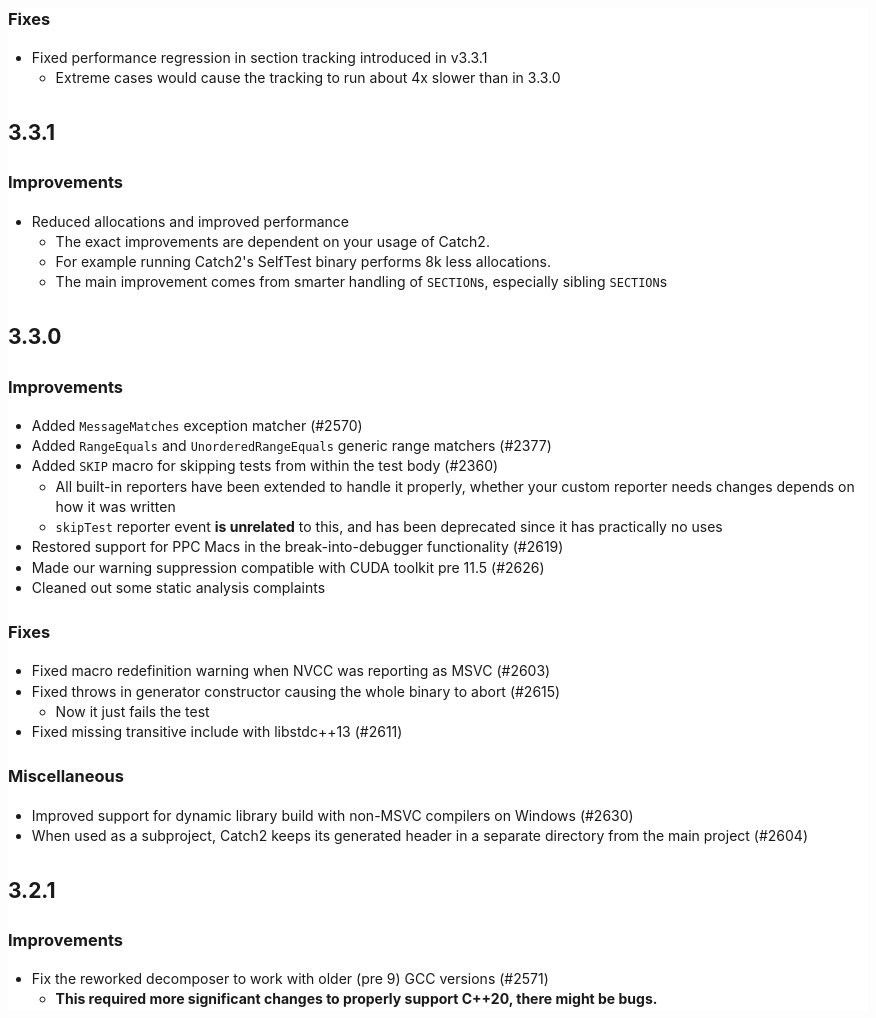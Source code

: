 ### Fixes
* Fixed performance regression in section tracking introduced in v3.3.1
  * Extreme cases would cause the tracking to run about 4x slower than in 3.3.0


## 3.3.1

### Improvements
* Reduced allocations and improved performance
  * The exact improvements are dependent on your usage of Catch2.
  * For example running Catch2's SelfTest binary performs 8k less allocations.
  * The main improvement comes from smarter handling of `SECTION`s, especially sibling `SECTION`s


## 3.3.0

### Improvements

* Added `MessageMatches` exception matcher (#2570)
* Added `RangeEquals` and `UnorderedRangeEquals` generic range matchers (#2377)
* Added `SKIP` macro for skipping tests from within the test body (#2360)
  * All built-in reporters have been extended to handle it properly, whether your custom reporter needs changes depends on how it was written
  * `skipTest` reporter event **is unrelated** to this, and has been deprecated since it has practically no uses
* Restored support for PPC Macs in the break-into-debugger functionality (#2619)
* Made our warning suppression compatible with CUDA toolkit pre 11.5 (#2626)
* Cleaned out some static analysis complaints


### Fixes

* Fixed macro redefinition warning when NVCC was reporting as MSVC (#2603)
* Fixed throws in generator constructor causing the whole binary to abort (#2615)
  * Now it just fails the test
* Fixed missing transitive include with libstdc++13 (#2611)


### Miscellaneous

* Improved support for dynamic library build with non-MSVC compilers on Windows (#2630)
* When used as a subproject, Catch2 keeps its generated header in a separate directory from the main project (#2604)



## 3.2.1

### Improvements
* Fix the reworked decomposer to work with older (pre 9) GCC versions (#2571)
  * **This required more significant changes to properly support C++20, there might be bugs.**
